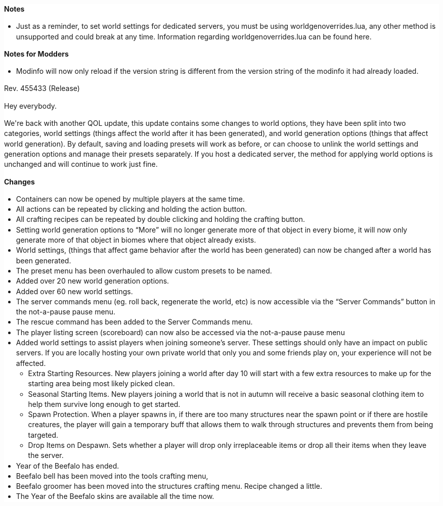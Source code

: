 **Notes**

* Just as a reminder, to set world settings for dedicated servers, you must be using worldgenoverrides.lua, any other method is unsupported and could break at any time. Information regarding worldgenoverrides.lua can be found here.

**Notes for Modders**

* Modinfo will now only reload if the version string is different from the version string of the modinfo it had already loaded.

Rev. 455433 (Release)

Hey everybody.

We're back with another QOL update, this update contains some changes to world options, they have been split into two categories, world settings (things affect the world after it has been generated), and world generation options (things that affect world generation). By default, saving and loading presets will work as before, or can choose to unlink the world settings and generation options and manage their presets separately. If you host a dedicated server, the method for applying world options is unchanged and will continue to work just fine.

**Changes**

* Containers can now be opened by multiple players at the same time.
* All actions can be repeated by clicking and holding the action button.
* All crafting recipes can be repeated by double clicking and holding the crafting button.
* Setting world generation options to “More” will no longer generate more of that object in every biome, it will now only generate more of that object in biomes where that object already exists.
* World settings, (things that affect game behavior after the world has been generated) can now be changed after a world has been generated.
* The preset menu has been overhauled to allow custom presets to be named.
* Added over 20 new world generation options.
* Added over 60 new world settings.
* The server commands menu (eg. roll back, regenerate the world, etc) is now accessible via the “Server Commands” button in the not-a-pause pause menu.
* The rescue command has been added to the Server Commands menu.
* The player listing screen (scoreboard) can now also be accessed via the not-a-pause pause menu
* Added world settings to assist players when joining someone’s server. These settings should only have an impact on public servers. If you are locally hosting your own private world that only you and some friends play on, your experience will not be affected.
  + Extra Starting Resources. New players joining a world after day 10 will start with a few extra resources to make up for the starting area being most likely picked clean.
  + Seasonal Starting Items. New players joining a world that is not in autumn will receive a basic seasonal clothing item to help them survive long enough to get started.
  + Spawn Protection. When a player spawns in, if there are too many structures near the spawn point or if there are hostile creatures, the player will gain a temporary buff that allows them to walk through structures and prevents them from being targeted.
  + Drop Items on Despawn. Sets whether a player will drop only irreplaceable items or drop all their items when they leave the server.
* Year of the Beefalo has ended.
* Beefalo bell has been moved into the tools crafting menu,
* Beefalo groomer has been moved into the structures crafting menu. Recipe changed a little.
* The Year of the Beefalo skins are available all the time now.
